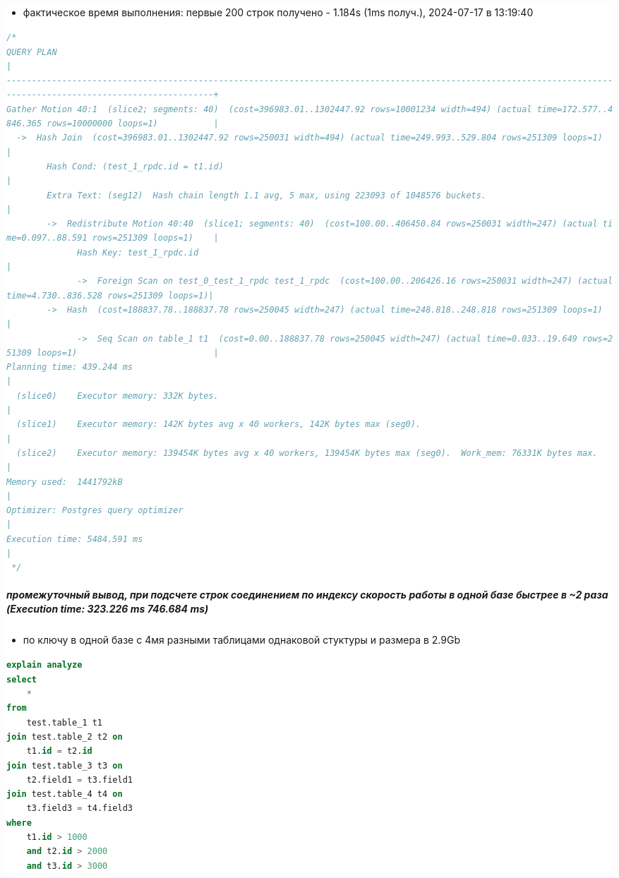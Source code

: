 - фактическое время выполнения: первые 200 строк получено - 1.184s (1ms получ.), 2024-07-17 в 13:19:40  

``` sql
/*
QUERY PLAN                                                                                                                                                       |
-----------------------------------------------------------------------------------------------------------------------------------------------------------------+
Gather Motion 40:1  (slice2; segments: 40)  (cost=396983.01..1302447.92 rows=10001234 width=494) (actual time=172.577..4846.365 rows=10000000 loops=1)           |
  ->  Hash Join  (cost=396983.01..1302447.92 rows=250031 width=494) (actual time=249.993..529.804 rows=251309 loops=1)                                           |
        Hash Cond: (test_1_rpdc.id = t1.id)                                                                                                                      |
        Extra Text: (seg12)  Hash chain length 1.1 avg, 5 max, using 223093 of 1048576 buckets.                                                                  |
        ->  Redistribute Motion 40:40  (slice1; segments: 40)  (cost=100.00..406450.84 rows=250031 width=247) (actual time=0.097..88.591 rows=251309 loops=1)    |
              Hash Key: test_1_rpdc.id                                                                                                                           |
              ->  Foreign Scan on test_0_test_1_rpdc test_1_rpdc  (cost=100.00..206426.16 rows=250031 width=247) (actual time=4.730..836.528 rows=251309 loops=1)|
        ->  Hash  (cost=188837.78..188837.78 rows=250045 width=247) (actual time=248.818..248.818 rows=251309 loops=1)                                           |
              ->  Seq Scan on table_1 t1  (cost=0.00..188837.78 rows=250045 width=247) (actual time=0.033..19.649 rows=251309 loops=1)                           |
Planning time: 439.244 ms                                                                                                                                        |
  (slice0)    Executor memory: 332K bytes.                                                                                                                       |
  (slice1)    Executor memory: 142K bytes avg x 40 workers, 142K bytes max (seg0).                                                                               |
  (slice2)    Executor memory: 139454K bytes avg x 40 workers, 139454K bytes max (seg0).  Work_mem: 76331K bytes max.                                            |
Memory used:  1441792kB                                                                                                                                          |
Optimizer: Postgres query optimizer                                                                                                                              |
Execution time: 5484.591 ms                                                                                                                                      | 
 */
```

##### промежуточный вывод, при подсчете строк соединением по индексу скорость работы в одной базе быстрее в ~2 раза (Execution time: 323.226 ms  746.684 ms)

- по ключу в одной базе с 4мя разными таблицами однаковой стуктуры и размера в 2.9Gb

```sql
explain analyze
select
	*
from
	test.table_1 t1
join test.table_2 t2 on
	t1.id = t2.id
join test.table_3 t3 on
	t2.field1 = t3.field1
join test.table_4 t4 on	
	t3.field3 = t4.field3
where
	t1.id > 1000
	and t2.id > 2000
	and t3.id > 3000
```